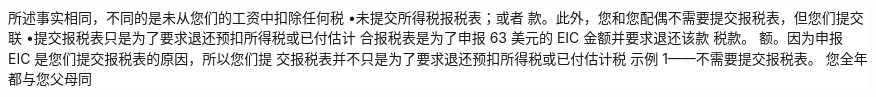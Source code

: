 所述事实相同，不同的是未从您们的工资中扣除任何税               •未提交所得税报税表；或者
款。此外，您和您配偶不需要提交报税表，但您们提交联              •提交报税表只是为了要求退还预扣所得税或已付估计
合报税表是为了申报 63 美元的 EIC 金额并要求退还该款           税款。
额。因为申报 EIC 是您们提交报税表的原因，所以您们提
交报税表并不只是为了要求退还预扣所得税或已付估计税               示例 1——不需要提交报税表。 您全年都与您父母同
